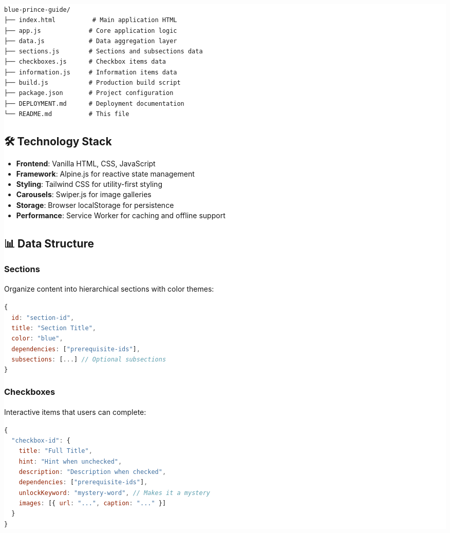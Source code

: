 ```
blue-prince-guide/
├── index.html          # Main application HTML
├── app.js             # Core application logic
├── data.js            # Data aggregation layer
├── sections.js        # Sections and subsections data
├── checkboxes.js      # Checkbox items data
├── information.js     # Information items data
├── build.js           # Production build script
├── package.json       # Project configuration
├── DEPLOYMENT.md      # Deployment documentation
└── README.md          # This file
```

## 🛠️ Technology Stack

- **Frontend**: Vanilla HTML, CSS, JavaScript
- **Framework**: Alpine.js for reactive state management
- **Styling**: Tailwind CSS for utility-first styling
- **Carousels**: Swiper.js for image galleries
- **Storage**: Browser localStorage for persistence
- **Performance**: Service Worker for caching and offline support

## 📊 Data Structure

### Sections

Organize content into hierarchical sections with color themes:

```javascript
{
  id: "section-id",
  title: "Section Title",
  color: "blue",
  dependencies: ["prerequisite-ids"],
  subsections: [...] // Optional subsections
}
```

### Checkboxes

Interactive items that users can complete:

```javascript
{
  "checkbox-id": {
    title: "Full Title",
    hint: "Hint when unchecked",
    description: "Description when checked",
    dependencies: ["prerequisite-ids"],
    unlockKeyword: "mystery-word", // Makes it a mystery
    images: [{ url: "...", caption: "..." }]
  }
}
```

